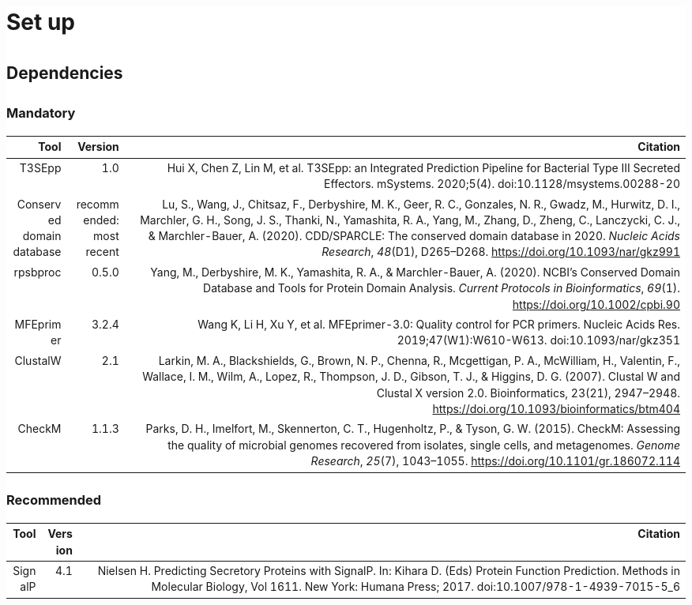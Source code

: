 # Set up
## Dependencies
### Mandatory
|                    Tool 	 |                Version 	 |                                                                                                                                                                                                                                                                                                                                                                                                                                                                                                                                                                                                                                                                                                    Citation 	 |  
|--------------------------:|-------------------------:|--------------------------------------------------------------------------------------------------------------------------------------------------------------------------------------------------------------------------------------------------------------------------------------------------------------------------------------------------------------------------------------------------------------------------------------------------------------------------------------------------------------------------------------------------------------------------------------------------------------------------------------------------------------------------------------------------------------:|
|                  T3SEpp 	 |                    1.0 	 |                                                                                                                                                                                                                                                                                                                                                                                                                                                                                                                                        Hui X, Chen Z, Lin M, et al. T3SEpp: an Integrated Prediction Pipeline for Bacterial Type III Secreted Effectors. mSystems. 2020;5(4). doi:10.1128/msystems.00288-20 	 |  	
| Conserved domain database | recommended: most recent |                                                                                                                                                                                                                                                                              <div class="csl-entry">Lu, S., Wang, J., Chitsaz, F., Derbyshire, M. K., Geer, R. C., Gonzales, N. R., Gwadz, M., Hurwitz, D. I., Marchler, G. H., Song, J. S., Thanki, N., Yamashita, R. A., Yang, M., Zhang, D., Zheng, C., Lanczycki, C. J., &#38; Marchler-Bauer, A. (2020). CDD/SPARCLE: The conserved domain database in 2020. <i>Nucleic Acids Research</i>, <i>48</i>(D1), D265–D268. https://doi.org/10.1093/nar/gkz991 |
|                 rpsbproc  |                    0.5.0 |                                                                                                                                                                                                                                                                                                                                                                                                                                      <div class="csl-entry">Yang, M., Derbyshire, M. K., Yamashita, R. A., &#38; Marchler-Bauer, A. (2020). NCBI’s Conserved Domain Database and Tools for Protein Domain Analysis. <i>Current Protocols in Bioinformatics</i>, <i>69</i>(1). https://doi.org/10.1002/cpbi.90 |
|               MFEprimer 	 |                  3.2.4 	 |                                                                                                                                                                                                                                                                                                                                                                                                                                                                                                                                                                   Wang K, Li H, Xu Y, et al. MFEprimer-3.0: Quality control for PCR primers. Nucleic Acids Res. 2019;47(W1):W610-W613. doi:10.1093/nar/gkz351 |
|                  ClustalW |                      2.1 |                                                                                                                                                                                                                                                                                                                                                                                Larkin, M. A., Blackshields, G., Brown, N. P., Chenna, R., Mcgettigan, P. A., McWilliam, H., Valentin, F., Wallace, I. M., Wilm, A., Lopez, R., Thompson, J. D., Gibson, T. J., & Higgins, D. G. (2007). Clustal W and Clustal X version 2.0. Bioinformatics, 23(21), 2947–2948. https://doi.org/10.1093/bioinformatics/btm404 |
| CheckM | 1.1.3 | Parks, D. H., Imelfort, M., Skennerton, C. T., Hugenholtz, P., &#38; Tyson, G. W. (2015). CheckM: Assessing the quality of microbial genomes recovered from isolates, single cells, and metagenomes. <i>Genome Research</i>, <i>25</i>(7), 1043–1055. https://doi.org/10.1101/gr.186072.114|

### Recommended
| Tool 	| Version 	 | Citation 	|  
|---:	|----------:|---:	|
| SignalP 	|     4.1 	 | Nielsen H. Predicting Secretory Proteins with SignalP. In: Kihara D. (Eds) Protein Function Prediction. Methods in Molecular Biology, Vol 1611. New York: Humana Press; 2017. doi:10.1007/978-1-4939-7015-5_6 	|  	